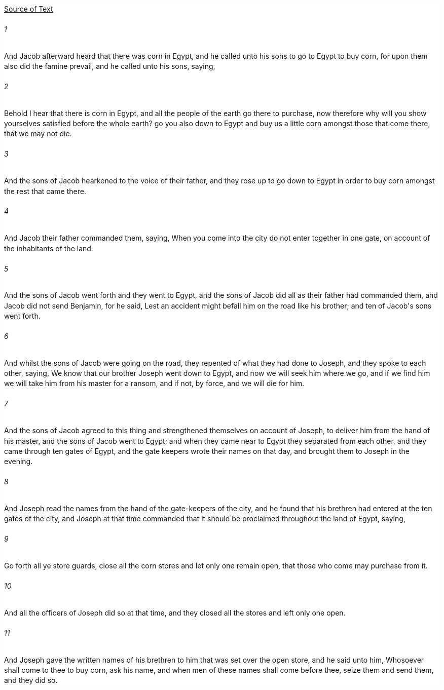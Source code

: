 [Source of Text](https://github.com/scrollmapper/bible_databases_deuterocanonical)

###### 1
And Jacob afterward heard that there was corn in Egypt, and he called unto his sons to go to Egypt to buy corn, for upon them also did the famine prevail, and he called unto his sons, saying,

###### 2
Behold I hear that there is corn in Egypt, and all the people of the earth go there to purchase, now therefore why will you show yourselves satisfied before the whole earth? go you also down to Egypt and buy us a little corn amongst those that come there, that we may not die.

###### 3
And the sons of Jacob hearkened to the voice of their father, and they rose up to go down to Egypt in order to buy corn amongst the rest that came there.

###### 4
And Jacob their father commanded them, saying, When you come into the city do not enter together in one gate, on account of the inhabitants of the land.

###### 5
And the sons of Jacob went forth and they went to Egypt, and the sons of Jacob did all as their father had commanded them, and Jacob did not send Benjamin, for he said, Lest an accident might befall him on the road like his brother; and ten of Jacob's sons went forth.

###### 6
And whilst the sons of Jacob were going on the road, they repented of what they had done to Joseph, and they spoke to each other, saying, We know that our brother Joseph went down to Egypt, and now we will seek him where we go, and if we find him we will take him from his master for a ransom, and if not, by force, and we will die for him.

###### 7
And the sons of Jacob agreed to this thing and strengthened themselves on account of Joseph, to deliver him from the hand of his master, and the sons of Jacob went to Egypt; and when they came near to Egypt they separated from each other, and they came through ten gates of Egypt, and the gate keepers wrote their names on that day, and brought them to Joseph in the evening.

###### 8
And Joseph read the names from the hand of the gate-keepers of the city, and he found that his brethren had entered at the ten gates of the city, and Joseph at that time commanded that it should be proclaimed throughout the land of Egypt, saying,

###### 9
Go forth all ye store guards, close all the corn stores and let only one remain open, that those who come may purchase from it.

###### 10
And all the officers of Joseph did so at that time, and they closed all the stores and left only one open.

###### 11
And Joseph gave the written names of his brethren to him that was set over the open store, and he said unto him, Whosoever shall come to thee to buy corn, ask his name, and when men of these names shall come before thee, seize them and send them, and they did so.
